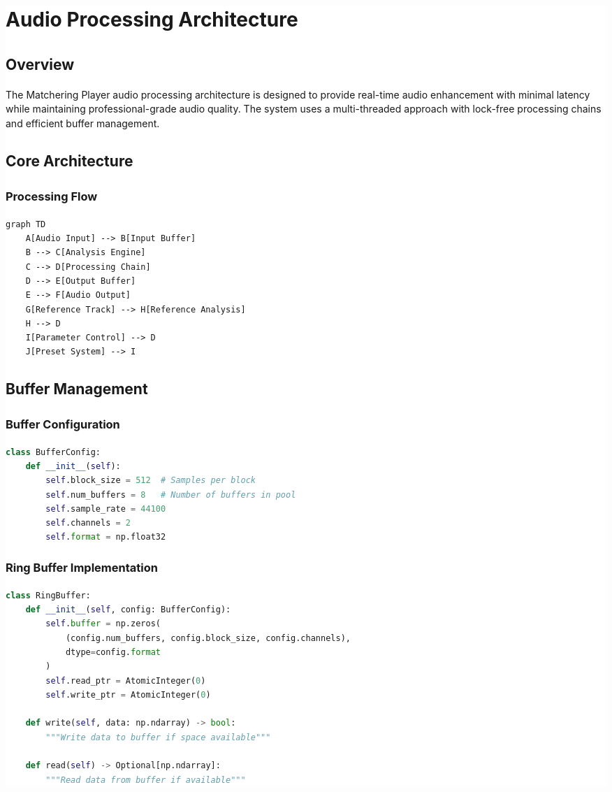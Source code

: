# Audio Processing Architecture

## Overview

The Matchering Player audio processing architecture is designed to provide real-time audio enhancement with minimal latency while maintaining professional-grade audio quality. The system uses a multi-threaded approach with lock-free processing chains and efficient buffer management.

## Core Architecture

### Processing Flow
```mermaid
graph TD
    A[Audio Input] --> B[Input Buffer]
    B --> C[Analysis Engine]
    C --> D[Processing Chain]
    D --> E[Output Buffer]
    E --> F[Audio Output]
    G[Reference Track] --> H[Reference Analysis]
    H --> D
    I[Parameter Control] --> D
    J[Preset System] --> I
```

## Buffer Management

### Buffer Configuration
```python
class BufferConfig:
    def __init__(self):
        self.block_size = 512  # Samples per block
        self.num_buffers = 8   # Number of buffers in pool
        self.sample_rate = 44100
        self.channels = 2
        self.format = np.float32
```

### Ring Buffer Implementation
```python
class RingBuffer:
    def __init__(self, config: BufferConfig):
        self.buffer = np.zeros(
            (config.num_buffers, config.block_size, config.channels),
            dtype=config.format
        )
        self.read_ptr = AtomicInteger(0)
        self.write_ptr = AtomicInteger(0)
        
    def write(self, data: np.ndarray) -> bool:
        """Write data to buffer if space available"""
        
    def read(self) -> Optional[np.ndarray]:
        """Read data from buffer if available"""
```
